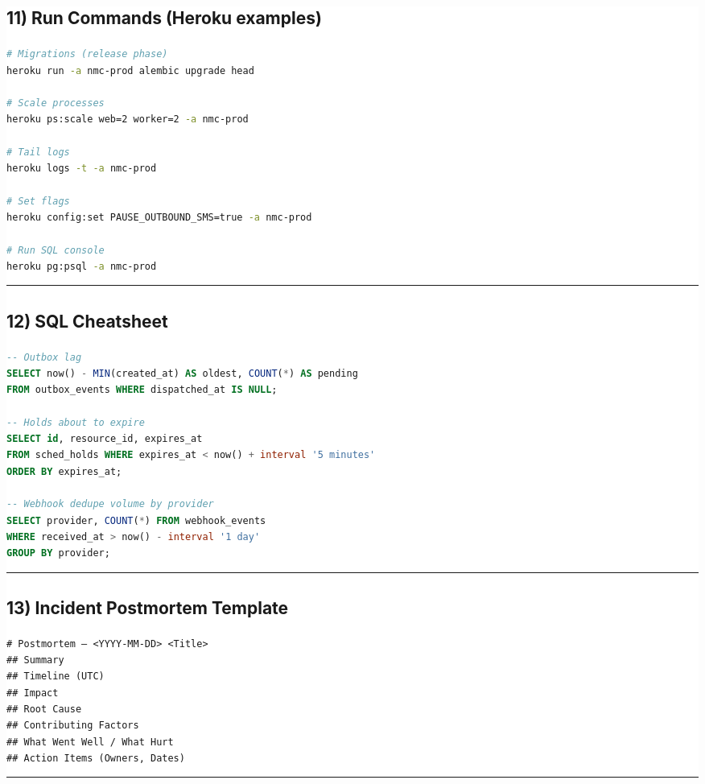 
## 11) Run Commands (Heroku examples)

```bash
# Migrations (release phase)
heroku run -a nmc-prod alembic upgrade head

# Scale processes
heroku ps:scale web=2 worker=2 -a nmc-prod

# Tail logs
heroku logs -t -a nmc-prod

# Set flags
heroku config:set PAUSE_OUTBOUND_SMS=true -a nmc-prod

# Run SQL console
heroku pg:psql -a nmc-prod
```

---

## 12) SQL Cheatsheet

```sql
-- Outbox lag
SELECT now() - MIN(created_at) AS oldest, COUNT(*) AS pending
FROM outbox_events WHERE dispatched_at IS NULL;

-- Holds about to expire
SELECT id, resource_id, expires_at
FROM sched_holds WHERE expires_at < now() + interval '5 minutes'
ORDER BY expires_at;

-- Webhook dedupe volume by provider
SELECT provider, COUNT(*) FROM webhook_events
WHERE received_at > now() - interval '1 day'
GROUP BY provider;
```

---

## 13) Incident Postmortem Template

```
# Postmortem — <YYYY-MM-DD> <Title>
## Summary
## Timeline (UTC)
## Impact
## Root Cause
## Contributing Factors
## What Went Well / What Hurt
## Action Items (Owners, Dates)
```

---